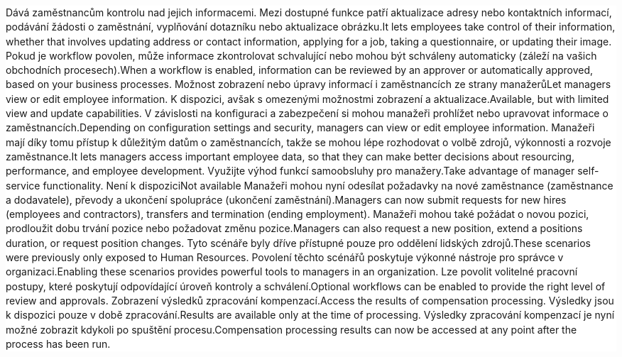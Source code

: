 <td><span data-ttu-id="af01f-415">Dává zaměstnancům kontrolu nad jejich informacemi. Mezi dostupné funkce patří aktualizace adresy nebo kontaktních informací, podávání žádosti o zaměstnání, vyplňování dotazníku nebo aktualizace obrázku.</span><span class="sxs-lookup"><span data-stu-id="af01f-415">It lets employees take control of their information, whether that involves updating address or contact information, applying for a job, taking a questionnaire, or updating their image.</span></span> <span data-ttu-id="af01f-416">Pokud je workflow povolen, může informace zkontrolovat schvalující nebo mohou být schváleny automaticky (záleží na vašich obchodních procesech).</span><span class="sxs-lookup"><span data-stu-id="af01f-416">When a workflow is enabled, information can be reviewed by an approver or automatically approved, based on your business processes.</span></span></td>
</tr>
<tr>
<td><span data-ttu-id="af01f-417">Možnost zobrazení nebo úpravy informací i zaměstnancích ze strany manažerů</span><span class="sxs-lookup"><span data-stu-id="af01f-417">Let managers view or edit employee information.</span></span></td>
<td><span data-ttu-id="af01f-418">K dispozici, avšak s omezenými možnostmi zobrazení a aktualizace.</span><span class="sxs-lookup"><span data-stu-id="af01f-418">Available, but with limited view and update capabilities.</span></span></td>
<td><span data-ttu-id="af01f-419">V závislosti na konfiguraci a zabezpečení si mohou manažeři prohlížet nebo upravovat informace o zaměstnancích.</span><span class="sxs-lookup"><span data-stu-id="af01f-419">Depending on configuration settings and security, managers can view or edit employee information.</span></span></td>
<td><span data-ttu-id="af01f-420">Manažeři mají díky tomu přístup k důležitým datům o zaměstnancích, takže se mohou lépe rozhodovat o volbě zdrojů, výkonnosti a rozvoje zaměstnance.</span><span class="sxs-lookup"><span data-stu-id="af01f-420">It lets managers access important employee data, so that they can make better decisions about resourcing, performance, and employee development.</span></span></td>
</tr>
<tr>
<td><span data-ttu-id="af01f-421">Využijte výhod funkcí samoobsluhy pro manažery.</span><span class="sxs-lookup"><span data-stu-id="af01f-421">Take advantage of manager self-service functionality.</span></span></td>
<td><span data-ttu-id="af01f-422">Není k dispozici</span><span class="sxs-lookup"><span data-stu-id="af01f-422">Not available</span></span></td>
<td><span data-ttu-id="af01f-423">Manažeři mohou nyní odesílat požadavky na nové zaměstnance (zaměstnance a dodavatele), převody a ukončení spolupráce (ukončení zaměstnání).</span><span class="sxs-lookup"><span data-stu-id="af01f-423">Managers can now submit requests for new hires (employees and contractors), transfers and termination (ending employment).</span></span> <span data-ttu-id="af01f-424">Manažeři mohou také požádat o novou pozici, prodloužit dobu trvání pozice nebo požadovat změnu pozice.</span><span class="sxs-lookup"><span data-stu-id="af01f-424">Managers can also request a new position, extend a positions duration, or request position changes.</span></span></td>
<td><span data-ttu-id="af01f-425">Tyto scénáře byly dříve přístupné pouze pro oddělení lidských zdrojů.</span><span class="sxs-lookup"><span data-stu-id="af01f-425">These scenarios were previously only exposed to Human Resources.</span></span> <span data-ttu-id="af01f-426">Povolení těchto scénářů poskytuje výkonné nástroje pro správce v organizaci.</span><span class="sxs-lookup"><span data-stu-id="af01f-426">Enabling these scenarios provides powerful tools to managers in an organization.</span></span> <span data-ttu-id="af01f-427">Lze povolit volitelné pracovní postupy, které poskytují odpovídající úroveň kontroly a schválení.</span><span class="sxs-lookup"><span data-stu-id="af01f-427">Optional workflows can be enabled to provide the right level of review and approvals.</span></span></td>
</tr>
<tr>
<td><span data-ttu-id="af01f-428">Zobrazení výsledků zpracování kompenzací.</span><span class="sxs-lookup"><span data-stu-id="af01f-428">Access the results of compensation processing.</span></span></td>
<td><span data-ttu-id="af01f-429">Výsledky jsou k dispozici pouze v době zpracování.</span><span class="sxs-lookup"><span data-stu-id="af01f-429">Results are available only at the time of processing.</span></span></td>
<td><span data-ttu-id="af01f-430">Výsledky zpracování kompenzací je nyní možné zobrazit kdykoli po spuštění procesu.</span><span class="sxs-lookup"><span data-stu-id="af01f-430">Compensation processing results can now be accessed at any point after the process has been run.</span></span></td>